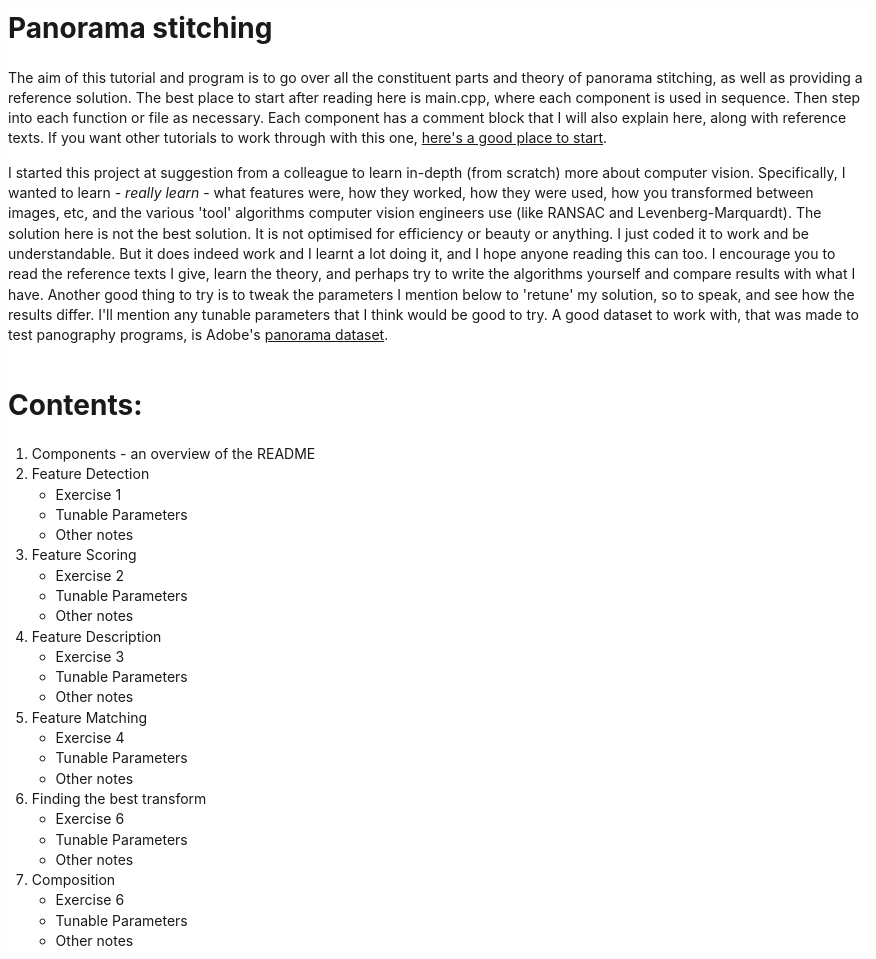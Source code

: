 # Panorama stitching

The aim of this tutorial and program is to go over all the constituent parts and theory of  panorama stitching, 
as well as providing a reference solution.
The best place to start after reading here is main.cpp, where each component is used in sequence. Then step into each function or file as necessary. 
Each component has a comment block that I will also explain here, along with reference texts. If you want other tutorials to work through with this one, [here's a good place to start](https://courses.engr.illinois.edu/cs543/sp2011/lectures/Lecture%2021%20-%20Photo%20Stitching%20-%20Vision_Spring2011.pdf).

I started this project at suggestion from a colleague to learn in-depth (from scratch) more about computer vision. Specifically, I wanted to learn - _really learn_ - what features were, how they worked, how they were used, how you transformed between images, etc, and the various 'tool' algorithms computer vision engineers use (like RANSAC and Levenberg-Marquardt). The solution here is not the best solution. It is not optimised for efficiency or beauty or anything. I just coded it to work and be understandable. But it does indeed work and I learnt a lot doing it, and I hope anyone reading this can too. I encourage you to read the reference texts I give, learn the theory, and perhaps try to write the algorithms yourself and compare results with what I have. Another good thing to try is to tweak the parameters I mention below to 'retune' my solution, so to speak, and see how the results differ. I'll mention any tunable parameters  that I think would be good to try. A good dataset to work with, that was made to test panography programs, is Adobe's [panorama dataset]( https://sourceforge.net/projects/adobedatasets.adobe/files/adobe_panoramas.tgz/download).

# Contents:
1. Components - an overview of the README
2. Feature Detection
    - Exercise 1
    - Tunable Parameters
    - Other notes
3. Feature Scoring
    - Exercise 2
    - Tunable Parameters
    - Other notes
4. Feature Description
    - Exercise 3
    - Tunable Parameters
    - Other notes
5. Feature Matching
    - Exercise 4
    - Tunable Parameters
    - Other notes   
6. Finding the best transform
    - Exercise 6
    - Tunable Parameters
    - Other notes
7. Composition
    - Exercise 6
    - Tunable Parameters
    - Other notes

